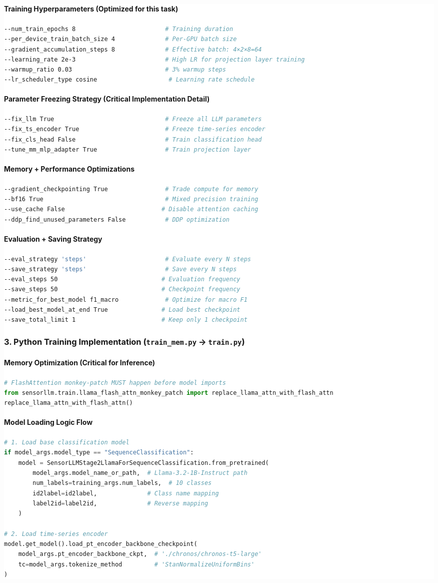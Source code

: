 #### Training Hyperparameters (Optimized for this task)
```bash
--num_train_epochs 8                         # Training duration
--per_device_train_batch_size 4              # Per-GPU batch size
--gradient_accumulation_steps 8              # Effective batch: 4×2×8=64
--learning_rate 2e-3                         # High LR for projection layer training
--warmup_ratio 0.03                          # 3% warmup steps
--lr_scheduler_type cosine                    # Learning rate schedule
```

#### Parameter Freezing Strategy (Critical Implementation Detail)
```bash
--fix_llm True                               # Freeze all LLM parameters
--fix_ts_encoder True                        # Freeze time-series encoder
--fix_cls_head False                         # Train classification head
--tune_mm_mlp_adapter True                   # Train projection layer
```

#### Memory + Performance Optimizations
```bash
--gradient_checkpointing True                # Trade compute for memory
--bf16 True                                  # Mixed precision training
--use_cache False                           # Disable attention caching
--ddp_find_unused_parameters False           # DDP optimization
```

#### Evaluation + Saving Strategy
```bash
--eval_strategy 'steps'                      # Evaluate every N steps
--save_strategy 'steps'                      # Save every N steps
--eval_steps 50                             # Evaluation frequency
--save_steps 50                             # Checkpoint frequency
--metric_for_best_model f1_macro             # Optimize for macro F1
--load_best_model_at_end True               # Load best checkpoint
--save_total_limit 1                        # Keep only 1 checkpoint
```

### 3. Python Training Implementation (`train_mem.py` → `train.py`)

#### Memory Optimization (Critical for Inference)
```python
# FlashAttention monkey-patch MUST happen before model imports
from sensorllm.train.llama_flash_attn_monkey_patch import replace_llama_attn_with_flash_attn
replace_llama_attn_with_flash_attn()
```

#### Model Loading Logic Flow
```python
# 1. Load base classification model
if model_args.model_type == "SequenceClassification":
    model = SensorLLMStage2LlamaForSequenceClassification.from_pretrained(
        model_args.model_name_or_path,  # Llama-3.2-1B-Instruct path
        num_labels=training_args.num_labels,  # 10 classes
        id2label=id2label,              # Class name mapping
        label2id=label2id,              # Reverse mapping
    )

# 2. Load time-series encoder
model.get_model().load_pt_encoder_backbone_checkpoint(
    model_args.pt_encoder_backbone_ckpt,  # './chronos/chronos-t5-large'
    tc=model_args.tokenize_method         # 'StanNormalizeUniformBins'
)

```